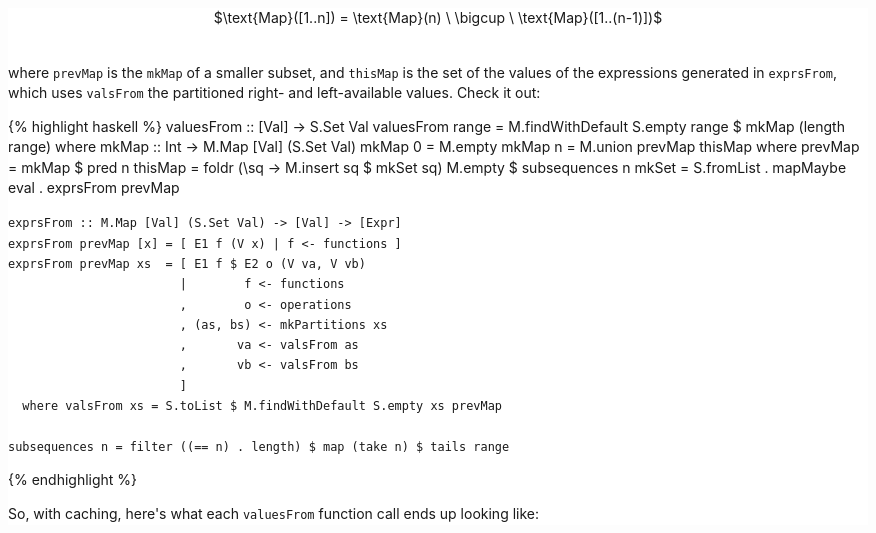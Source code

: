 <center>$\text{Map}([1..n]) = \text{Map}(n) \  \bigcup \ \text{Map}([1..(n-1)])$</center><br/>

where `prevMap` is the `mkMap` of a smaller subset, and `thisMap` is the set of
the values of the expressions generated in `exprsFrom`, which uses `valsFrom`
the partitioned right- and left-available values. Check it out:

{% highlight haskell %}
valuesFrom :: [Val] -> S.Set Val
valuesFrom range = M.findWithDefault S.empty range 
                 $ mkMap (length range)
  where 
    mkMap :: Int -> M.Map [Val] (S.Set Val)
    mkMap 0 = M.empty
    mkMap n = M.union prevMap thisMap
      where 
        prevMap = mkMap $ pred n
        thisMap = foldr (\sq -> M.insert sq $ mkSet sq) M.empty $ subsequences n
        mkSet   = S.fromList . mapMaybe eval . exprsFrom prevMap

    exprsFrom :: M.Map [Val] (S.Set Val) -> [Val] -> [Expr]
    exprsFrom prevMap [x] = [ E1 f (V x) | f <- functions ]
    exprsFrom prevMap xs  = [ E1 f $ E2 o (V va, V vb)
                            |        f <- functions
                            ,        o <- operations
                            , (as, bs) <- mkPartitions xs
                            ,       va <- valsFrom as
                            ,       vb <- valsFrom bs
                            ]
      where valsFrom xs = S.toList $ M.findWithDefault S.empty xs prevMap

    subsequences n = filter ((== n) . length) $ map (take n) $ tails range
{% endhighlight %}

So, with caching, here's what each `valuesFrom` function call ends up looking
like:
